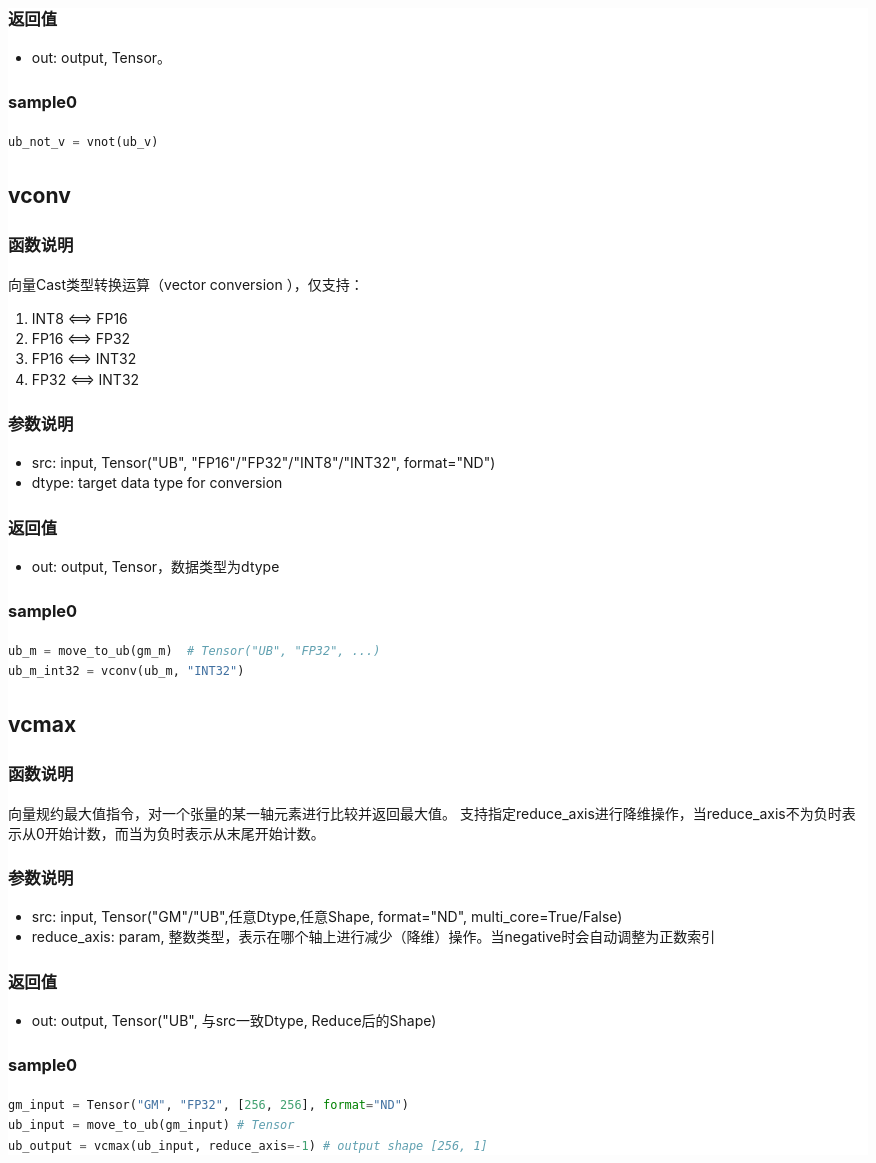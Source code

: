 ### 返回值
- out: output, Tensor。

### sample0
```python
ub_not_v = vnot(ub_v)
```





## vconv

### 函数说明  
向量Cast类型转换运算（vector conversion ），仅支持：
1. INT8 <==> FP16
2. FP16 <==> FP32
3. FP16 <==> INT32
4. FP32 <==> INT32

### 参数说明  
- src: input, Tensor("UB", "FP16"/"FP32"/"INT8"/"INT32", format="ND") 
- dtype: target data type for conversion  

### 返回值
- out: output, Tensor，数据类型为dtype

### sample0  
```python
ub_m = move_to_ub(gm_m)  # Tensor("UB", "FP32", ...)
ub_m_int32 = vconv(ub_m, "INT32")
```





## vcmax
### 函数说明
向量规约最大值指令，对一个张量的某一轴元素进行比较并返回最大值。
支持指定reduce_axis进行降维操作，当reduce_axis不为负时表示从0开始计数，而当为负时表示从末尾开始计数。

### 参数说明
- src: input, Tensor("GM"/"UB",任意Dtype,任意Shape, format="ND", multi_core=True/False)
- reduce_axis: param, 整数类型，表示在哪个轴上进行减少（降维）操作。当negative时会自动调整为正数索引
### 返回值
- out: output, Tensor("UB", 与src一致Dtype, Reduce后的Shape)  


### sample0
```python
gm_input = Tensor("GM", "FP32", [256, 256], format="ND")
ub_input = move_to_ub(gm_input) # Tensor 
ub_output = vcmax(ub_input, reduce_axis=-1) # output shape [256, 1]
```
